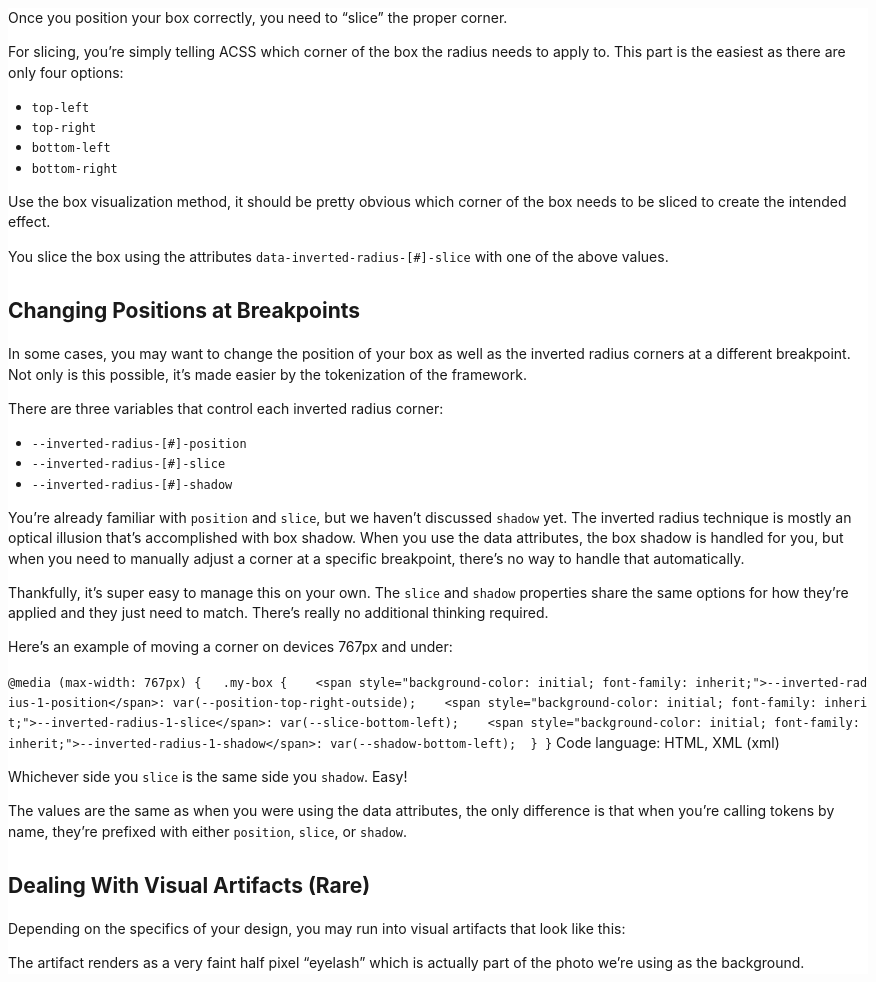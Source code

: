 Once you position your box correctly, you need to “slice” the proper corner.

For slicing, you’re simply telling ACSS which corner of the box the radius needs to apply to. This part is the easiest as there are only four options:

*   `top-left`
*   `top-right`
*   `bottom-left`
*   `bottom-right`

Use the box visualization method, it should be pretty obvious which corner of the box needs to be sliced to create the intended effect.

You slice the box using the attributes `data-inverted-radius-[#]-slice` with one of the above values.

## Changing Positions at Breakpoints

In some cases, you may want to change the position of your box as well as the inverted radius corners at a different breakpoint. Not only is this possible, it’s made easier by the tokenization of the framework.

There are three variables that control each inverted radius corner:

*   `--inverted-radius-[#]-position`
*   `--inverted-radius-[#]-slice`
*   `--inverted-radius-[#]-shadow`

You’re already familiar with `position` and `slice`, but we haven’t discussed `shadow` yet. The inverted radius technique is mostly an optical illusion that’s accomplished with box shadow. When you use the data attributes, the box shadow is handled for you, but when you need to manually adjust a corner at a specific breakpoint, there’s no way to handle that automatically.

Thankfully, it’s super easy to manage this on your own. The `slice` and `shadow` properties share the same options for how they’re applied and they just need to match. There’s really no additional thinking required.

Here’s an example of moving a corner on devices 767px and under:

`@media (max-width: 767px) {   .my-box {    <span style="background-color: initial; font-family: inherit;">--inverted-radius-1-position</span>: var(--position-top-right-outside);    <span style="background-color: initial; font-family: inherit;">--inverted-radius-1-slice</span>: var(--slice-bottom-left);    <span style="background-color: initial; font-family: inherit;">--inverted-radius-1-shadow</span>: var(--shadow-bottom-left);  } }`
Code language: HTML, XML (xml)

Whichever side you `slice` is the same side you `shadow`. Easy!

The values are the same as when you were using the data attributes, the only difference is that when you’re calling tokens by name, they’re prefixed with either `position`, `slice`, or `shadow`.

## Dealing With Visual Artifacts (Rare)

Depending on the specifics of your design, you may run into visual artifacts that look like this:

The artifact renders as a very faint half pixel “eyelash” which is actually part of the photo we’re using as the background.
